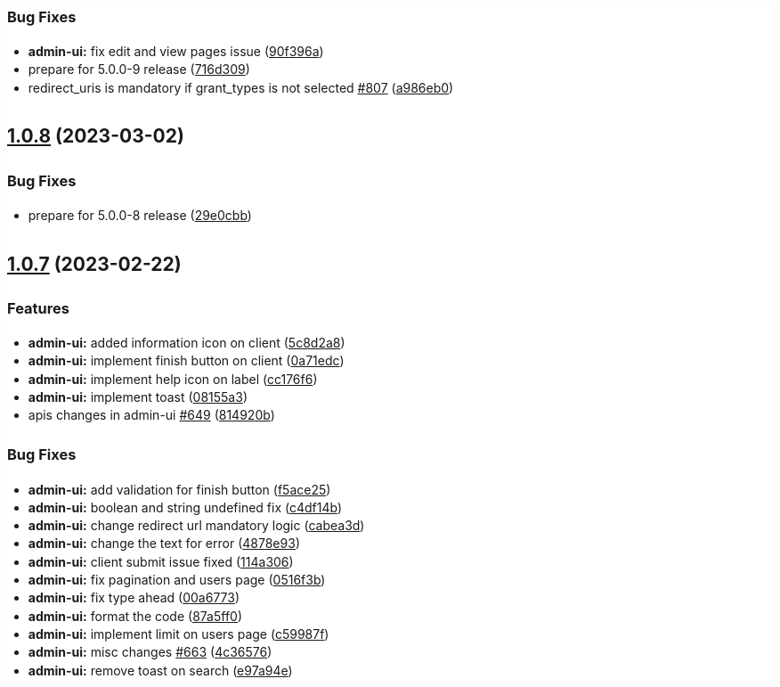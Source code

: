 
### Bug Fixes

* **admin-ui:** fix edit and view pages issue ([90f396a](https://github.com/GluuFederation/flex/commit/90f396a7687384b55067f467b1d003acdaf7ea36))
* prepare for 5.0.0-9 release ([716d309](https://github.com/GluuFederation/flex/commit/716d309350f5713b96f482dde9e0a543e5e62286))
* redirect_uris is mandatory if grant_types is not selected [#807](https://github.com/GluuFederation/flex/issues/807) ([a986eb0](https://github.com/GluuFederation/flex/commit/a986eb0a81971e3e5355121f4ca1ca1b68b324ca))

## [1.0.8](https://github.com/GluuFederation/flex/compare/admin-ui-v1.0.7...admin-ui-v1.0.8) (2023-03-02)


### Bug Fixes

* prepare for 5.0.0-8 release ([29e0cbb](https://github.com/GluuFederation/flex/commit/29e0cbb5166d83268ab9c3ee3c5f3e2bc4dd1489))

## [1.0.7](https://github.com/GluuFederation/flex/compare/admin-ui-v1.0.5...admin-ui-v1.0.7) (2023-02-22)


### Features

* **admin-ui:** added information icon on client ([5c8d2a8](https://github.com/GluuFederation/flex/commit/5c8d2a8e22ee86c1508429944ecc393c51cf8034))
* **admin-ui:** implement finish button on client ([0a71edc](https://github.com/GluuFederation/flex/commit/0a71edc1487771afc893a10ef78bd62fa37f098c))
* **admin-ui:** implement help icon on label ([cc176f6](https://github.com/GluuFederation/flex/commit/cc176f685ebbf6db6d5db413cb840da0486afa44))
* **admin-ui:** implement toast ([08155a3](https://github.com/GluuFederation/flex/commit/08155a365a9974b0ddfaca216aa6da34cc55436e))
* apis changes in admin-ui [#649](https://github.com/GluuFederation/flex/issues/649) ([814920b](https://github.com/GluuFederation/flex/commit/814920b3e5c7fbae911f1c61fda876e985bb721e))


### Bug Fixes

* **admin-ui:** add validation for finish button ([f5ace25](https://github.com/GluuFederation/flex/commit/f5ace251a7064766774d910f5118352a35e54afd))
* **admin-ui:** boolean and string undefined fix ([c4df14b](https://github.com/GluuFederation/flex/commit/c4df14b0aa54b1f31f877144f9bb460e964e9b3e))
* **admin-ui:** change redirect url mandatory logic ([cabea3d](https://github.com/GluuFederation/flex/commit/cabea3dbf0db40b1bf8ce15d5a91734e104cd15f))
* **admin-ui:** change the text for error ([4878e93](https://github.com/GluuFederation/flex/commit/4878e93e7bae8df4e836689c4cd9d42cafbb917b))
* **admin-ui:** client submit issue fixed ([114a306](https://github.com/GluuFederation/flex/commit/114a306e922acff0f204e00fdf5fa94cb7d0f2bd))
* **admin-ui:** fix pagination and users page ([0516f3b](https://github.com/GluuFederation/flex/commit/0516f3bd4d8495780fa5f21aedc9ec1e3752ccd0))
* **admin-ui:** fix type ahead ([00a6773](https://github.com/GluuFederation/flex/commit/00a67736d6fa45b796c99d4f763632027cfad8c8))
* **admin-ui:** format the code ([87a5ff0](https://github.com/GluuFederation/flex/commit/87a5ff016312e385de48fe9af7a256d68a7ed329))
* **admin-ui:** implement limit on users page ([c59987f](https://github.com/GluuFederation/flex/commit/c59987fb04a834d63cf7a27fcad263a5a6d2c4f2))
* **admin-ui:** misc changes [#663](https://github.com/GluuFederation/flex/issues/663) ([4c36576](https://github.com/GluuFederation/flex/commit/4c3657669fd1b827d35eaa239dde0f04a4afbc5b))
* **admin-ui:** remove toast on search ([e97a94e](https://github.com/GluuFederation/flex/commit/e97a94ea819a4c74a490062bf9fa2071ed3843d3))
